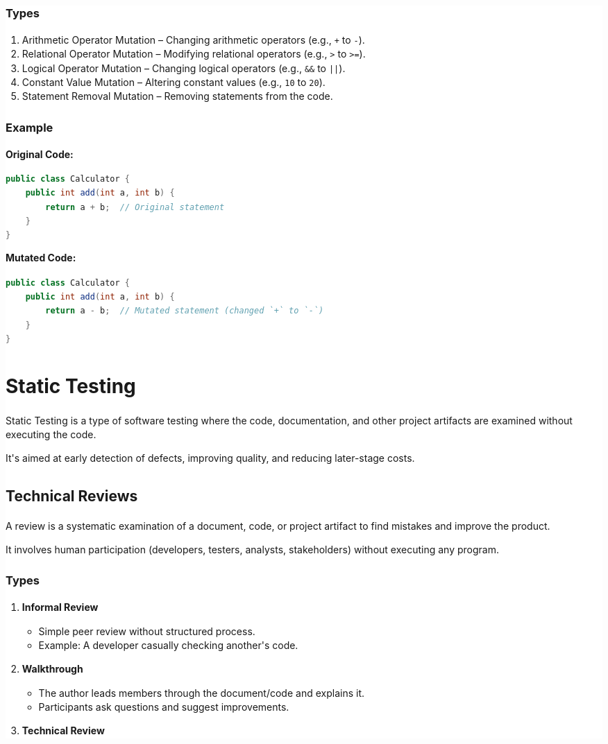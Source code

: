 ### Types

1. Arithmetic Operator Mutation – Changing arithmetic operators (e.g., `+` to `-`).
2. Relational Operator Mutation – Modifying relational operators (e.g., `>` to `>=`).
3. Logical Operator Mutation – Changing logical operators (e.g., `&&` to `||`).
4. Constant Value Mutation – Altering constant values (e.g., `10` to `20`).
5. Statement Removal Mutation – Removing statements from the code.

### Example

**Original Code:**

```java
public class Calculator {
    public int add(int a, int b) {
        return a + b;  // Original statement
    }
}
```

**Mutated Code:**

```java
public class Calculator {
    public int add(int a, int b) {
        return a - b;  // Mutated statement (changed `+` to `-`)
    }
}
```

# Static Testing

Static Testing is a type of software testing where the code, documentation, and other project artifacts are examined without executing the code.

It's aimed at early detection of defects, improving quality, and reducing later-stage costs.

## Technical Reviews

A review is a systematic examination of a document, code, or project artifact to find mistakes and improve the product.

It involves human participation (developers, testers, analysts, stakeholders) without executing any program.

### Types

1. **Informal Review**

   - Simple peer review without structured process.
   - Example: A developer casually checking another's code.

2. **Walkthrough**
   - The author leads members through the document/code and explains it.
   - Participants ask questions and suggest improvements.
3. **Technical Review**
